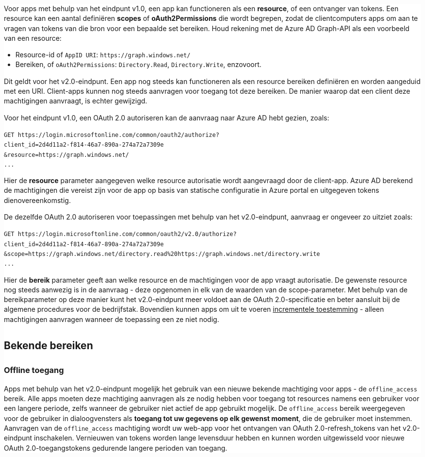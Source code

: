 Voor apps met behulp van het eindpunt v1.0, een app kan functioneren als een **resource**, of een ontvanger van tokens. Een resource kan een aantal definiëren **scopes** of **oAuth2Permissions** die wordt begrepen, zodat de clientcomputers apps om aan te vragen van tokens van die bron voor een bepaalde set bereiken. Houd rekening met de Azure AD Graph-API als een voorbeeld van een resource:

* Resource-id of `AppID URI`: `https://graph.windows.net/`
* Bereiken, of `oAuth2Permissions`: `Directory.Read`, `Directory.Write`, enzovoort.

Dit geldt voor het v2.0-eindpunt. Een app nog steeds kan functioneren als een resource bereiken definiëren en worden aangeduid met een URI. Client-apps kunnen nog steeds aanvragen voor toegang tot deze bereiken. De manier waarop dat een client deze machtigingen aanvraagt, is echter gewijzigd. 

Voor het eindpunt v1.0, een OAuth 2.0 autoriseren kan de aanvraag naar Azure AD hebt gezien, zoals:

```text
GET https://login.microsoftonline.com/common/oauth2/authorize?
client_id=2d4d11a2-f814-46a7-890a-274a72a7309e
&resource=https://graph.windows.net/
...
```

Hier de **resource** parameter aangegeven welke resource autorisatie wordt aangevraagd door de client-app. Azure AD berekend de machtigingen die vereist zijn voor de app op basis van statische configuratie in Azure portal en uitgegeven tokens dienovereenkomstig. 

De dezelfde OAuth 2.0 autoriseren voor toepassingen met behulp van het v2.0-eindpunt, aanvraag er ongeveer zo uitziet zoals:

```text
GET https://login.microsoftonline.com/common/oauth2/v2.0/authorize?
client_id=2d4d11a2-f814-46a7-890a-274a72a7309e
&scope=https://graph.windows.net/directory.read%20https://graph.windows.net/directory.write
...
```

Hier de **bereik** parameter geeft aan welke resource en de machtigingen voor de app vraagt autorisatie. De gewenste resource nog steeds aanwezig is in de aanvraag - deze opgenomen in elk van de waarden van de scope-parameter. Met behulp van de bereikparameter op deze manier kunt het v2.0-eindpunt meer voldoet aan de OAuth 2.0-specificatie en beter aansluit bij de algemene procedures voor de bedrijfstak. Bovendien kunnen apps om uit te voeren [incrementele toestemming](#incremental-and-dynamic-consent) - alleen machtigingen aanvragen wanneer de toepassing een ze niet nodig.

## <a name="well-known-scopes"></a>Bekende bereiken

### <a name="offline-access"></a>Offline toegang

Apps met behulp van het v2.0-eindpunt mogelijk het gebruik van een nieuwe bekende machtiging voor apps - de `offline_access` bereik. Alle apps moeten deze machtiging aanvragen als ze nodig hebben voor toegang tot resources namens een gebruiker voor een langere periode, zelfs wanneer de gebruiker niet actief de app gebruikt mogelijk. De `offline_access` bereik weergegeven voor de gebruiker in dialoogvensters als **toegang tot uw gegevens op elk gewenst moment**, die de gebruiker moet instemmen. Aanvragen van de `offline_access` machtiging wordt uw web-app voor het ontvangen van OAuth 2.0-refresh_tokens van het v2.0-eindpunt inschakelen. Vernieuwen van tokens worden lange levensduur hebben en kunnen worden uitgewisseld voor nieuwe OAuth 2.0-toegangstokens gedurende langere perioden van toegang.
